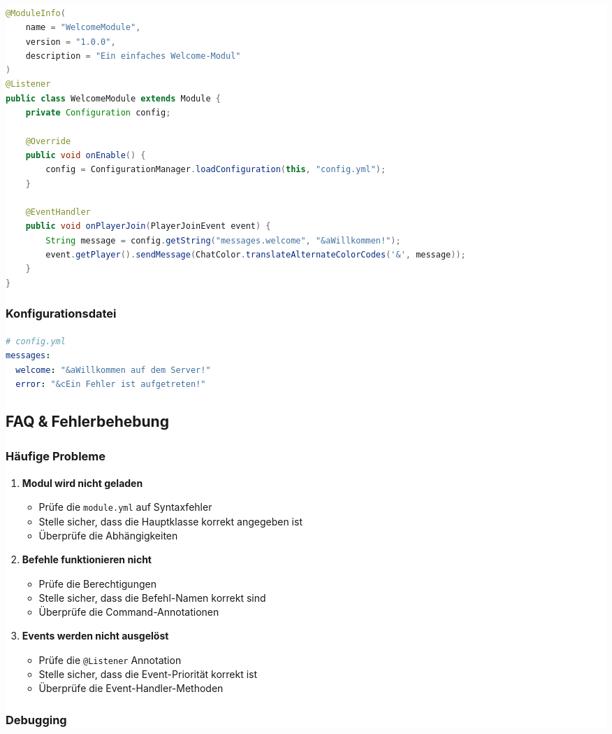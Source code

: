 ```java
@ModuleInfo(
    name = "WelcomeModule",
    version = "1.0.0",
    description = "Ein einfaches Welcome-Modul"
)
@Listener
public class WelcomeModule extends Module {
    private Configuration config;

    @Override
    public void onEnable() {
        config = ConfigurationManager.loadConfiguration(this, "config.yml");
    }

    @EventHandler
    public void onPlayerJoin(PlayerJoinEvent event) {
        String message = config.getString("messages.welcome", "&aWillkommen!");
        event.getPlayer().sendMessage(ChatColor.translateAlternateColorCodes('&', message));
    }
}
```

### Konfigurationsdatei

```yaml
# config.yml
messages:
  welcome: "&aWillkommen auf dem Server!"
  error: "&cEin Fehler ist aufgetreten!"
```

## FAQ & Fehlerbehebung

### Häufige Probleme

1. **Modul wird nicht geladen**
   - Prüfe die `module.yml` auf Syntaxfehler
   - Stelle sicher, dass die Hauptklasse korrekt angegeben ist
   - Überprüfe die Abhängigkeiten

2. **Befehle funktionieren nicht**
   - Prüfe die Berechtigungen
   - Stelle sicher, dass die Befehl-Namen korrekt sind
   - Überprüfe die Command-Annotationen

3. **Events werden nicht ausgelöst**
   - Prüfe die `@Listener` Annotation
   - Stelle sicher, dass die Event-Priorität korrekt ist
   - Überprüfe die Event-Handler-Methoden

### Debugging

